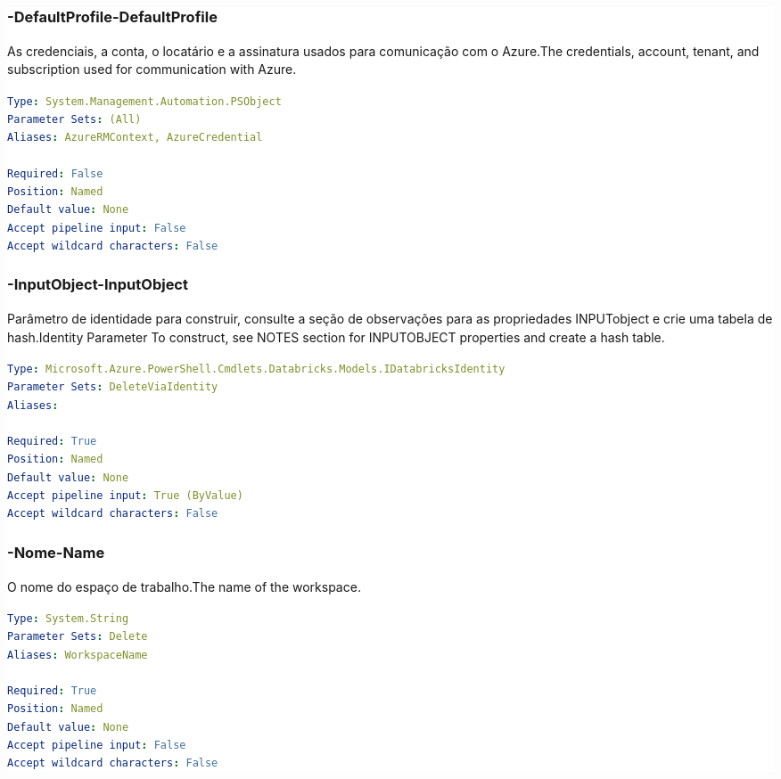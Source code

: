 ### <span data-ttu-id="7de31-117">-DefaultProfile</span><span class="sxs-lookup"><span data-stu-id="7de31-117">-DefaultProfile</span></span>
<span data-ttu-id="7de31-118">As credenciais, a conta, o locatário e a assinatura usados para comunicação com o Azure.</span><span class="sxs-lookup"><span data-stu-id="7de31-118">The credentials, account, tenant, and subscription used for communication with Azure.</span></span>

```yaml
Type: System.Management.Automation.PSObject
Parameter Sets: (All)
Aliases: AzureRMContext, AzureCredential

Required: False
Position: Named
Default value: None
Accept pipeline input: False
Accept wildcard characters: False
```

### <span data-ttu-id="7de31-119">-InputObject</span><span class="sxs-lookup"><span data-stu-id="7de31-119">-InputObject</span></span>
<span data-ttu-id="7de31-120">Parâmetro de identidade para construir, consulte a seção de observações para as propriedades INPUTobject e crie uma tabela de hash.</span><span class="sxs-lookup"><span data-stu-id="7de31-120">Identity Parameter To construct, see NOTES section for INPUTOBJECT properties and create a hash table.</span></span>

```yaml
Type: Microsoft.Azure.PowerShell.Cmdlets.Databricks.Models.IDatabricksIdentity
Parameter Sets: DeleteViaIdentity
Aliases:

Required: True
Position: Named
Default value: None
Accept pipeline input: True (ByValue)
Accept wildcard characters: False
```

### <span data-ttu-id="7de31-121">-Nome</span><span class="sxs-lookup"><span data-stu-id="7de31-121">-Name</span></span>
<span data-ttu-id="7de31-122">O nome do espaço de trabalho.</span><span class="sxs-lookup"><span data-stu-id="7de31-122">The name of the workspace.</span></span>

```yaml
Type: System.String
Parameter Sets: Delete
Aliases: WorkspaceName

Required: True
Position: Named
Default value: None
Accept pipeline input: False
Accept wildcard characters: False
```
